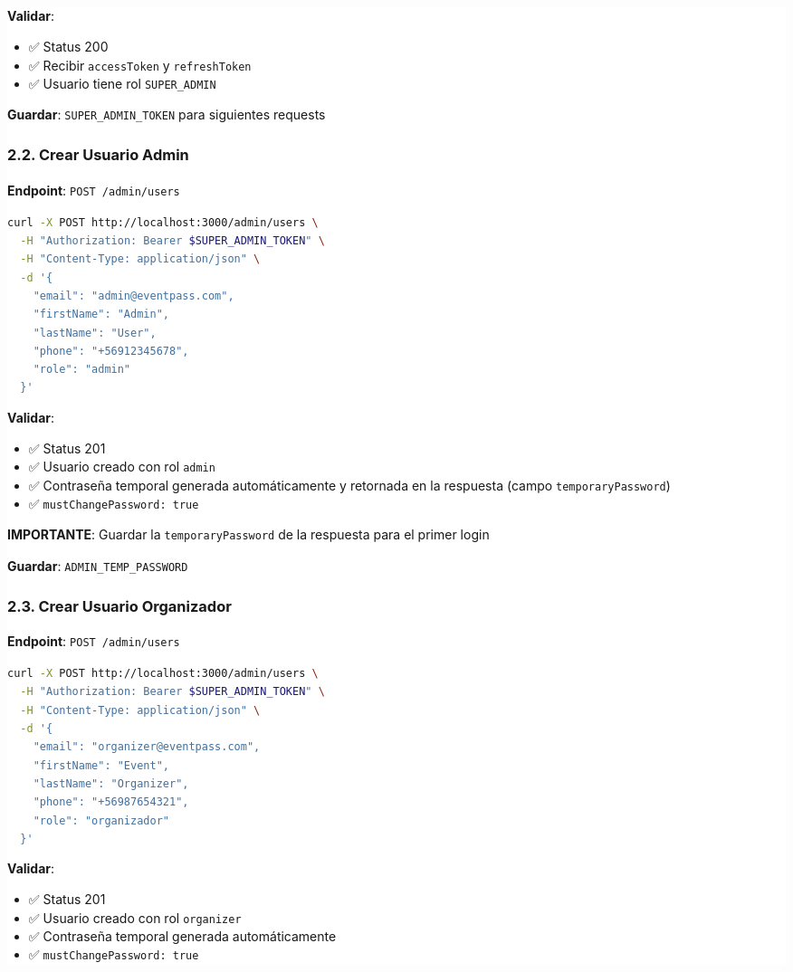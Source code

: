 **Validar**:
- ✅ Status 200
- ✅ Recibir `accessToken` y `refreshToken`
- ✅ Usuario tiene rol `SUPER_ADMIN`

**Guardar**: `SUPER_ADMIN_TOKEN` para siguientes requests

### 2.2. Crear Usuario Admin

**Endpoint**: `POST /admin/users`

```bash
curl -X POST http://localhost:3000/admin/users \
  -H "Authorization: Bearer $SUPER_ADMIN_TOKEN" \
  -H "Content-Type: application/json" \
  -d '{
    "email": "admin@eventpass.com",
    "firstName": "Admin",
    "lastName": "User",
    "phone": "+56912345678",
    "role": "admin"
  }'
```

**Validar**:
- ✅ Status 201
- ✅ Usuario creado con rol `admin`
- ✅ Contraseña temporal generada automáticamente y retornada en la respuesta (campo `temporaryPassword`)
- ✅ `mustChangePassword: true`

**IMPORTANTE**: Guardar la `temporaryPassword` de la respuesta para el primer login

**Guardar**: `ADMIN_TEMP_PASSWORD`

### 2.3. Crear Usuario Organizador

**Endpoint**: `POST /admin/users`

```bash
curl -X POST http://localhost:3000/admin/users \
  -H "Authorization: Bearer $SUPER_ADMIN_TOKEN" \
  -H "Content-Type: application/json" \
  -d '{
    "email": "organizer@eventpass.com",
    "firstName": "Event",
    "lastName": "Organizer",
    "phone": "+56987654321",
    "role": "organizador"
  }'
```

**Validar**:
- ✅ Status 201
- ✅ Usuario creado con rol `organizer`
- ✅ Contraseña temporal generada automáticamente
- ✅ `mustChangePassword: true`
